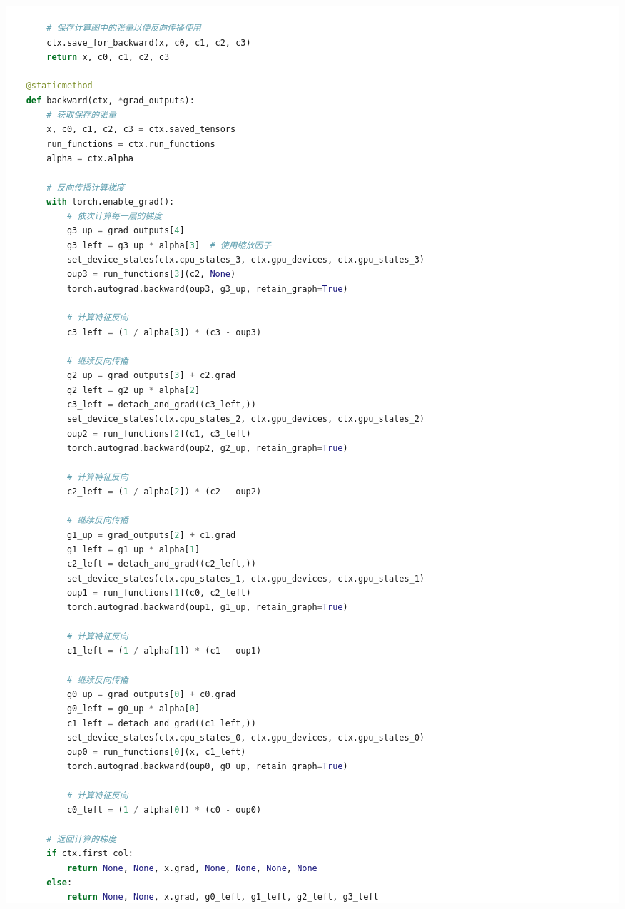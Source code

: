 ```python

        # 保存计算图中的张量以便反向传播使用
        ctx.save_for_backward(x, c0, c1, c2, c3)
        return x, c0, c1, c2, c3

    @staticmethod
    def backward(ctx, *grad_outputs):
        # 获取保存的张量
        x, c0, c1, c2, c3 = ctx.saved_tensors
        run_functions = ctx.run_functions
        alpha = ctx.alpha

        # 反向传播计算梯度
        with torch.enable_grad():
            # 依次计算每一层的梯度
            g3_up = grad_outputs[4]
            g3_left = g3_up * alpha[3]  # 使用缩放因子
            set_device_states(ctx.cpu_states_3, ctx.gpu_devices, ctx.gpu_states_3)
            oup3 = run_functions[3](c2, None)
            torch.autograd.backward(oup3, g3_up, retain_graph=True)

            # 计算特征反向
            c3_left = (1 / alpha[3]) * (c3 - oup3)

            # 继续反向传播
            g2_up = grad_outputs[3] + c2.grad
            g2_left = g2_up * alpha[2]
            c3_left = detach_and_grad((c3_left,))
            set_device_states(ctx.cpu_states_2, ctx.gpu_devices, ctx.gpu_states_2)
            oup2 = run_functions[2](c1, c3_left)
            torch.autograd.backward(oup2, g2_up, retain_graph=True)

            # 计算特征反向
            c2_left = (1 / alpha[2]) * (c2 - oup2)

            # 继续反向传播
            g1_up = grad_outputs[2] + c1.grad
            g1_left = g1_up * alpha[1]
            c2_left = detach_and_grad((c2_left,))
            set_device_states(ctx.cpu_states_1, ctx.gpu_devices, ctx.gpu_states_1)
            oup1 = run_functions[1](c0, c2_left)
            torch.autograd.backward(oup1, g1_up, retain_graph=True)

            # 计算特征反向
            c1_left = (1 / alpha[1]) * (c1 - oup1)

            # 继续反向传播
            g0_up = grad_outputs[0] + c0.grad
            g0_left = g0_up * alpha[0]
            c1_left = detach_and_grad((c1_left,))
            set_device_states(ctx.cpu_states_0, ctx.gpu_devices, ctx.gpu_states_0)
            oup0 = run_functions[0](x, c1_left)
            torch.autograd.backward(oup0, g0_up, retain_graph=True)

            # 计算特征反向
            c0_left = (1 / alpha[0]) * (c0 - oup0)

        # 返回计算的梯度
        if ctx.first_col:
            return None, None, x.grad, None, None, None, None
        else:
            return None, None, x.grad, g0_left, g1_left, g2_left, g3_left

```